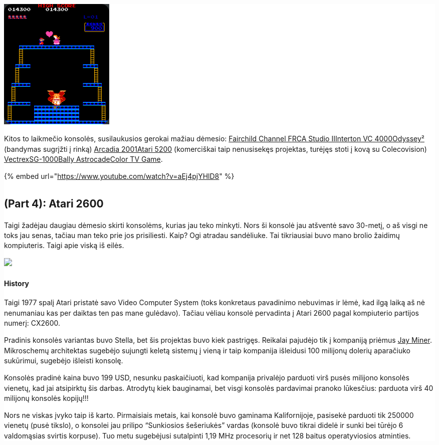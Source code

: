 ![](<../../.gitbook/assets/dkong-end-thumb (1).png>)

Kitos to laikmečio konsolės, susilaukusios gerokai mažiau dėmesio: [Fairchild Channel F](http://en.wikipedia.org/wiki/Fairchild\_Channel\_F)[RCA Studio II](http://en.wikipedia.org/wiki/RCA\_Studio\_II)[Interton VC 4000](http://en.wikipedia.org/wiki/VC\_4000)[Odyssey²](http://en.wikipedia.org/wiki/Magnavox\_Odyssey%C2%B2) (bandymas sugrįžti į rinką) [Arcadia 2001](http://en.wikipedia.org/wiki/Arcadia\_2001)[Atari 5200](http://en.wikipedia.org/wiki/Atari\_5200) (komerciškai taip nenusisekęs projektas, turėjęs stoti į kovą su Colecovision) [Vectrex](http://en.wikipedia.org/wiki/Vectrex)[SG-1000](http://en.wikipedia.org/wiki/Sega\_SG-1000)[Bally Astrocade](http://en.wikipedia.org/wiki/Bally\_Astrocade)[Color TV Game](http://en.wikipedia.org/wiki/Color\_TV\_Game).

{% embed url="https://www.youtube.com/watch?v=aEj4pjYHlD8" %}

## (Part 4): Atari 2600

Taigi žadėjau daugiau dėmesio skirti konsolėms, kurias jau teko minkyti. Nors ši konsolė jau atšventė savo 30-metį, o aš visgi ne toks jau senas, tačiau man teko prie jos prisiliesti. Kaip? Ogi atradau sandėliuke. Tai tikriausiai buvo mano brolio žaidimų kompiuteris. Taigi apie viską iš eilės.

![](../../.gitbook/assets/81la7mj5eul.\_sl1500\_.jpg)

#### History

Taigi 1977 spalį Atari pristatė savo Video Computer System (toks konkretaus pavadinimo nebuvimas ir lėmė, kad ilgą laiką aš nė nenumaniau kas per daiktas ten pas mane gulėdavo). Tačiau vėliau konsolė pervadinta į Atari 2600 pagal kompiuterio partijos numerį: CX2600.

Pradinis konsolės variantas buvo Stella, bet šis projektas buvo kiek pastrigęs. Reikalai pajudėjo tik į kompaniją priėmus [Jay Miner](http://en.wikipedia.org/wiki/Jay\_Miner). Mikroschemų architektas sugebėjo sujungti keletą sistemų į vieną ir taip kompanija išleidusi 100 milijonų dolerių aparačiuko sukūrimui, sugebėjo išleisti konsolę.

Konsolės pradinė kaina buvo 199 USD, nesunku paskaičiuoti, kad kompanija privalėjo parduoti virš pusės milijono konsolės vienetų, kad jai atsipirktų šis darbas. Atrodytų kiek bauginamai, bet visgi konsolės pardavimai pranoko lūkesčius: parduota virš 40 milijonų konsolės kopijų!!!

Nors ne viskas įvyko taip iš karto. Pirmaisiais metais, kai konsolė buvo gaminama Kalifornijoje, pasisekė parduoti tik 250000 vienetų (pusė tikslo), o konsolei jau prilipo “Sunkiosios šešeriukės” vardas (konsolė buvo tikrai didelė ir sunki bei tūrėjo 6 valdomąsias svirtis korpuse). Tuo metu sugebėjusi sutalpinti 1,19 MHz procesorių ir net 128 baitus operatyviosios atminties.
